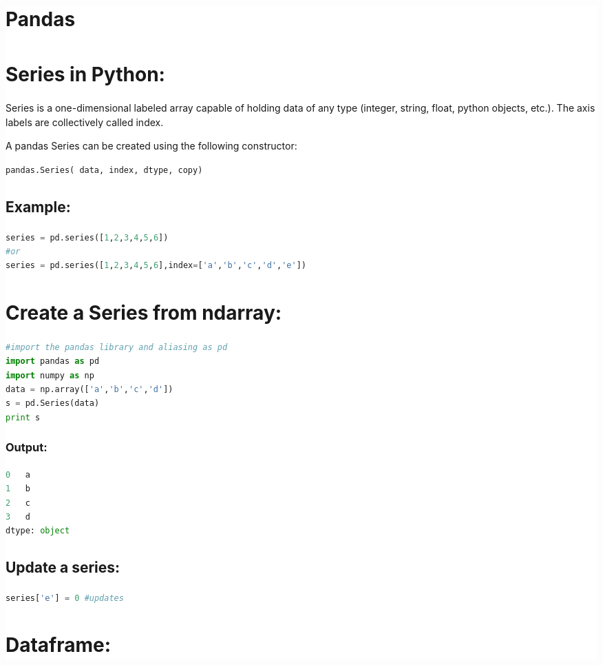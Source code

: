 # Pandas

# Series in Python:

Series is a one-dimensional labeled array capable of holding data of any type (integer, string, float, python objects, etc.). The axis labels are collectively called index.

A pandas Series can be created using the following constructor:

```python
pandas.Series( data, index, dtype, copy)
```

## Example:

```python
series = pd.series([1,2,3,4,5,6])
#or
series = pd.series([1,2,3,4,5,6],index=['a','b','c','d','e'])
```

# ****Create a Series from ndarray:****

```python
#import the pandas library and aliasing as pd
import pandas as pd
import numpy as np
data = np.array(['a','b','c','d'])
s = pd.Series(data)
print s
```

### Output:

```python
0   a
1   b
2   c
3   d
dtype: object
```

## Update a series:

```python
series['e'] = 0 #updates
```

# Dataframe:
